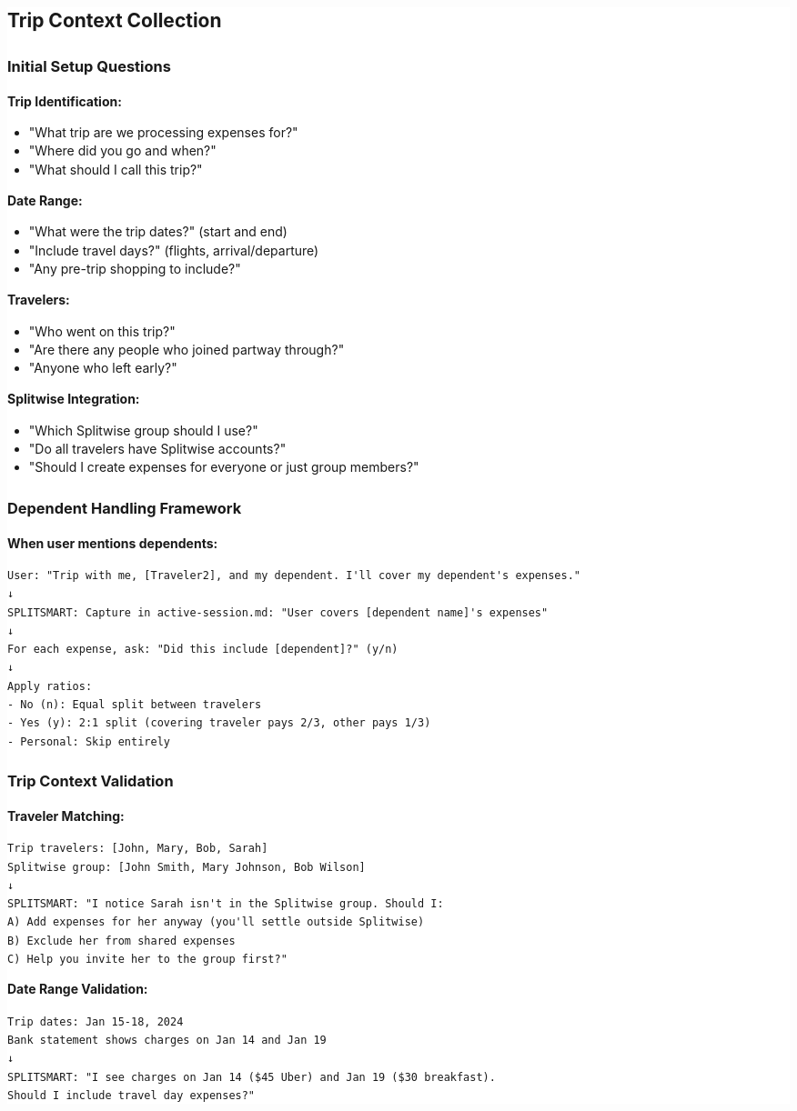 ## Trip Context Collection

### Initial Setup Questions
**Trip Identification:**
- "What trip are we processing expenses for?"
- "Where did you go and when?"
- "What should I call this trip?"

**Date Range:**
- "What were the trip dates?" (start and end)
- "Include travel days?" (flights, arrival/departure)
- "Any pre-trip shopping to include?"

**Travelers:**
- "Who went on this trip?"
- "Are there any people who joined partway through?"
- "Anyone who left early?"

**Splitwise Integration:**
- "Which Splitwise group should I use?"
- "Do all travelers have Splitwise accounts?"
- "Should I create expenses for everyone or just group members?"

### Dependent Handling Framework
**When user mentions dependents:**
```
User: "Trip with me, [Traveler2], and my dependent. I'll cover my dependent's expenses."
↓
SPLITSMART: Capture in active-session.md: "User covers [dependent name]'s expenses"
↓
For each expense, ask: "Did this include [dependent]?" (y/n)
↓
Apply ratios:
- No (n): Equal split between travelers
- Yes (y): 2:1 split (covering traveler pays 2/3, other pays 1/3)  
- Personal: Skip entirely
```

### Trip Context Validation
**Traveler Matching:**
```
Trip travelers: [John, Mary, Bob, Sarah]
Splitwise group: [John Smith, Mary Johnson, Bob Wilson]
↓
SPLITSMART: "I notice Sarah isn't in the Splitwise group. Should I:
A) Add expenses for her anyway (you'll settle outside Splitwise)
B) Exclude her from shared expenses
C) Help you invite her to the group first?"
```

**Date Range Validation:**
```
Trip dates: Jan 15-18, 2024
Bank statement shows charges on Jan 14 and Jan 19
↓
SPLITSMART: "I see charges on Jan 14 ($45 Uber) and Jan 19 ($30 breakfast). 
Should I include travel day expenses?"
```
